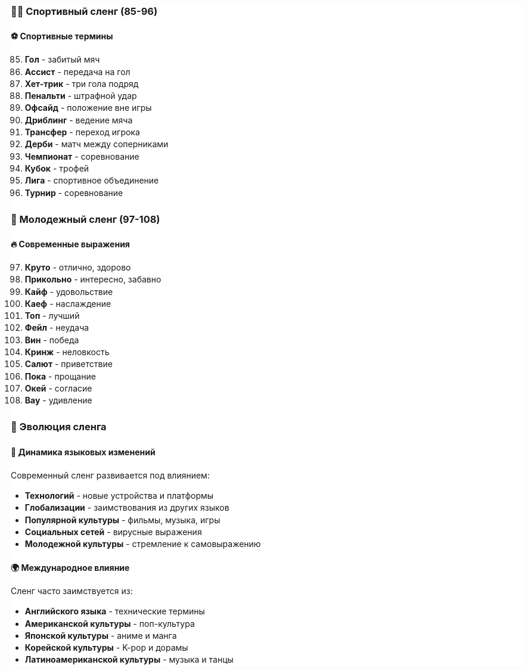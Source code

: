 
### 🏃‍♀️ Спортивный сленг (85-96)

#### ⚽ Спортивные термины
85. **Гол** - забитый мяч
86. **Ассист** - передача на гол
87. **Хет-трик** - три гола подряд
88. **Пенальти** - штрафной удар
89. **Офсайд** - положение вне игры
90. **Дриблинг** - ведение мяча
91. **Трансфер** - переход игрока
92. **Дерби** - матч между соперниками
93. **Чемпионат** - соревнование
94. **Кубок** - трофей
95. **Лига** - спортивное объединение
96. **Турнир** - соревнование

### 🎨 Молодежный сленг (97-108)

#### 🔥 Современные выражения
97. **Круто** - отлично, здорово
98. **Прикольно** - интересно, забавно
99. **Кайф** - удовольствие
100. **Каеф** - наслаждение
101. **Топ** - лучший
102. **Фейл** - неудача
103. **Вин** - победа
104. **Кринж** - неловкость
105. **Салют** - приветствие
106. **Пока** - прощание
107. **Окей** - согласие
108. **Вау** - удивление

### 🌟 Эволюция сленга

#### 🔄 Динамика языковых изменений
Современный сленг развивается под влиянием:
- **Технологий** - новые устройства и платформы
- **Глобализации** - заимствования из других языков
- **Популярной культуры** - фильмы, музыка, игры
- **Социальных сетей** - вирусные выражения
- **Молодежной культуры** - стремление к самовыражению

#### 🌍 Международное влияние
Сленг часто заимствуется из:
- **Английского языка** - технические термины
- **Американской культуры** - поп-культура
- **Японской культуры** - аниме и манга
- **Корейской культуры** - K-pop и дорамы
- **Латиноамериканской культуры** - музыка и танцы
